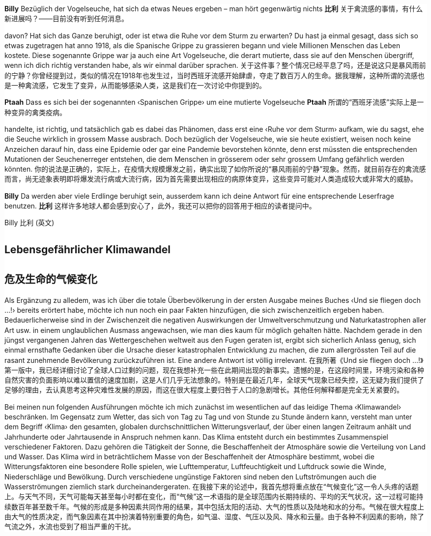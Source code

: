 **Billy** Bezüglich der Vogelseuche, hat sich da etwas Neues ergeben – man hört gegenwärtig nichts
**比利** 关于禽流感的事情，有什么新进展吗？——目前没有听到任何消息。

davon? Hat sich das Ganze beruhigt, oder ist etwa die Ruhe vor dem Sturm zu erwarten? Du hast ja einmal gesagt, dass sich so etwas zugetragen hat anno 1918, als die Spanische Grippe zu grassieren begann und viele Millionen Menschen das Leben kostete. Diese sogenannte Grippe war ja auch eine Art Vogelseuche, die derart mutierte, dass sie auf den Menschen übergriff, wenn ich dich richtig verstanden habe, als wir einmal darüber sprachen.
关于这件事？整个情况已经平息了吗，还是说这只是暴风雨前的宁静？你曾经提到过，类似的情况在1918年也发生过，当时西班牙流感开始肆虐，夺走了数百万人的生命。据我理解，这种所谓的流感也是一种禽流感，它发生了变异，从而能够感染人类，这是我们在一次讨论中你提到的。

**Ptaah** Dass es sich bei der sogenannten ‹Spanischen Grippe› um eine mutierte Vogelseuche
**Ptaah** 所谓的“西班牙流感”实际上是一种变异的禽类疫病。

handelte, ist richtig, und tatsächlich gab es dabei das Phänomen, dass erst eine ‹Ruhe vor dem Sturm› aufkam, wie du sagst, ehe die Seuche wirklich in grossem Masse ausbrach. Doch bezüglich der Vogelseuche, wie sie heute existiert, weisen noch keine Anzeichen darauf hin, dass eine Epidemie oder gar eine Pandemie bevorstehen könnte, denn erst müssten die entsprechenden Mutationen der Seuchenerreger entstehen, die dem Menschen in grösserem oder sehr grossem Umfang gefährlich werden könnten.
你的说法是正确的，实际上，在疫情大规模爆发之前，确实出现了如你所说的“暴风雨前的宁静”现象。然而，就目前存在的禽流感而言，尚无迹象表明即将爆发流行病或大流行病，因为首先需要出现相应的病原体变异，这些变异可能对人类造成较大或非常大的威胁。

**Billy** Da werden aber viele Erdlinge beruhigt sein, ausserdem kann ich deine Antwort für eine entsprechende Leserfrage benutzen.
**比利** 这样许多地球人都会感到安心了，此外，我还可以把你的回答用于相应的读者提问中。

Billy
比利 (英文)

## Lebensgefährlicher Klimawandel
## 危及生命的气候变化

Als Ergänzung zu alledem, was ich über die totale Überbevölkerung in der ersten Ausgabe meines Buches ‹Und sie fliegen doch …!› bereits erörtert habe, möchte ich nun noch ein paar Fakten hinzufügen, die sich zwischenzeitlich ergeben haben. Bedauerlicherweise sind in der Zwischenzeit die negativen Auswirkungen der Umweltverschmutzung und Naturkatastrophen aller Art usw. in einem unglaublichen Ausmass angewachsen, wie man dies kaum für möglich gehalten hätte. Nachdem gerade in den jüngst vergangenen Jahren das Wettergeschehen weltweit aus den Fugen geraten ist, ergibt sich sicherlich Anlass genug, sich einmal ernsthafte Gedanken über die Ursache dieser katastrophalen Entwicklung zu machen, die zum allergrössten Teil auf die rasant zunehmende Bevölkerung zurückzuführen ist. Eine andere Antwort ist völlig irrelevant.
在我所著《Und sie fliegen doch …!》第一版中，我已经详细讨论了全球人口过剩的问题，现在我想补充一些在此期间出现的新事实。遗憾的是，在这段时间里，环境污染和各种自然灾害的负面影响以难以置信的速度加剧，这是人们几乎无法想象的。特别是在最近几年，全球天气现象已经失控，这无疑为我们提供了足够的理由，去认真思考这种灾难性发展的原因，而这在很大程度上要归咎于人口的急剧增长。其他任何解释都是完全无关紧要的。

Bei meinen nun folgenden Ausführungen möchte ich mich zunächst im wesentlichen auf das leidige Thema ‹Klimawandel› beschränken. Im Gegensatz zum Wetter, das sich von Tag zu Tag und von Stunde zu Stunde ändern kann, versteht man unter dem Begriff ‹Klima› den gesamten, globalen durchschnittlichen Witterungsverlauf, der über einen langen Zeitraum anhält und Jahrhunderte oder Jahrtausende in Anspruch nehmen kann. Das Klima entsteht durch ein bestimmtes Zusammenspiel verschiedener Faktoren. Dazu gehören die Tätigkeit der Sonne, die Beschaffenheit der Atmosphäre sowie die Verteilung von Land und Wasser. Das Klima wird in beträchtlichem Masse von der Beschaffenheit der Atmosphäre bestimmt, wobei die Witterungsfaktoren eine besondere Rolle spielen, wie Lufttemperatur, Luftfeuchtigkeit und Luftdruck sowie die Winde, Niederschläge und Bewölkung. Durch verschiedene ungünstige Faktoren sind neben den Luftströmungen auch die Wasserströmungen ziemlich stark durcheinandergeraten.
在我接下来的论述中，我首先想将重点放在“气候变化”这一令人头疼的话题上。与天气不同，天气可能每天甚至每小时都在变化，而“气候”这一术语指的是全球范围内长期持续的、平均的天气状况，这一过程可能持续数百年甚至数千年。气候的形成是多种因素共同作用的结果，其中包括太阳的活动、大气的性质以及陆地和水的分布。气候在很大程度上由大气的性质决定，而气象因素在其中扮演着特别重要的角色，如气温、湿度、气压以及风、降水和云量。由于各种不利因素的影响，除了气流之外，水流也受到了相当严重的干扰。
